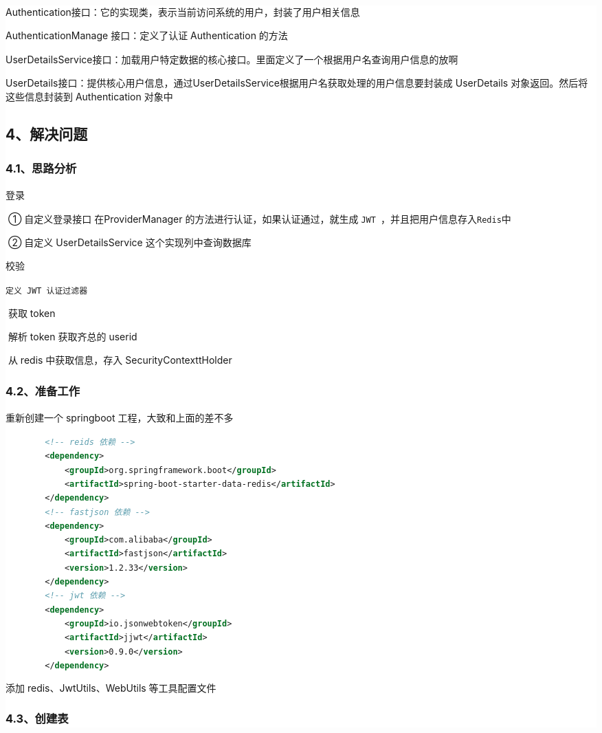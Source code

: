 Authentication接口：它的实现类，表示当前访问系统的用户，封装了用户相关信息

AuthenticationManage 接口：定义了认证 Authentication 的方法

UserDetailsService接口：加载用户特定数据的核心接口。里面定义了一个根据用户名查询用户信息的放啊

UserDetails接口：提供核心用户信息，通过UserDetailsService根据用户名获取处理的用户信息要封装成 UserDetails 对象返回。然后将这些信息封装到 Authentication 对象中



## 4、解决问题

### 4.1、思路分析

登录

​	① 自定义登录接口 在ProviderManager 的方法进行认证，如果认证通过，就生成 `JWT `，并且把用户信息存入`Redis`中

​	② 自定义 UserDetailsService 这个实现列中查询数据库

校验

 	定义 JWT 认证过滤器

​			获取 token

​			解析 token 获取齐总的 userid

​			从 redis 中获取信息，存入 SecurityContexttHolder

### 4.2、准备工作

重新创建一个 springboot 工程，大致和上面的差不多

```xml
        <!-- reids 依赖 -->
        <dependency>
            <groupId>org.springframework.boot</groupId>
            <artifactId>spring-boot-starter-data-redis</artifactId>
        </dependency>
        <!-- fastjson 依赖 -->
        <dependency>
            <groupId>com.alibaba</groupId>
            <artifactId>fastjson</artifactId>
            <version>1.2.33</version>
        </dependency>
        <!-- jwt 依赖 -->
        <dependency>
            <groupId>io.jsonwebtoken</groupId>
            <artifactId>jjwt</artifactId>
            <version>0.9.0</version>
        </dependency>
```

添加 redis、JwtUtils、WebUtils 等工具配置文件

### 4.3、创建表

